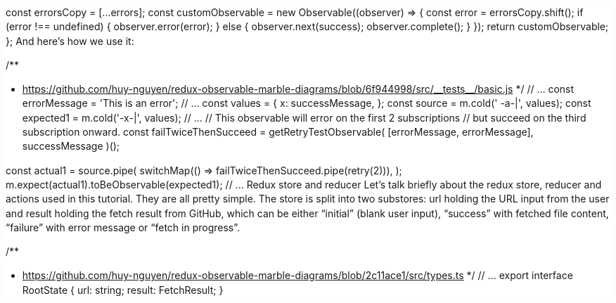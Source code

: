   const errorsCopy = [...errors];
  const customObservable = new Observable((observer) => {
    const error = errorsCopy.shift();
    if (error !== undefined) {
      observer.error(error);
    } else {
      observer.next(success);
      observer.complete();
    }
  });
  return customObservable;
};
And here’s how we use it:

/**
 * https://github.com/huy-nguyen/redux-observable-marble-diagrams/blob/6f944998/src/__tests__/basic.js
 */
// ...
  const errorMessage = 'This is an error';
  // ...
  const values = {
    x: successMessage,
  };
  const source = m.cold('   -a-|', values);
  const expected1 = m.cold('-x-|', values);
  // ...
  // This observable will error on the first 2 subscriptions
  // but succeed on the third subscription onward.
  const failTwiceThenSucceed = getRetryTestObservable(
    [errorMessage, errorMessage], successMessage
  )();

  const actual1 = source.pipe(
    switchMap(() => failTwiceThenSucceed.pipe(retry(2))),
  );
  m.expect(actual1).toBeObservable(expected1);
  // ...
Redux store and reducer
Let’s talk briefly about the redux store, reducer and actions used in this tutorial. They are all pretty simple. The store is split into two substores: url holding the URL input from the user and result holding the fetch result from GitHub, which can be either “initial” (blank user input), “success” with fetched file content, “failure” with error message or “fetch in progress”.

/**
 * https://github.com/huy-nguyen/redux-observable-marble-diagrams/blob/2c11ace1/src/types.ts
 */
// ...
export interface RootState {
  url: string;
  result: FetchResult;
}
